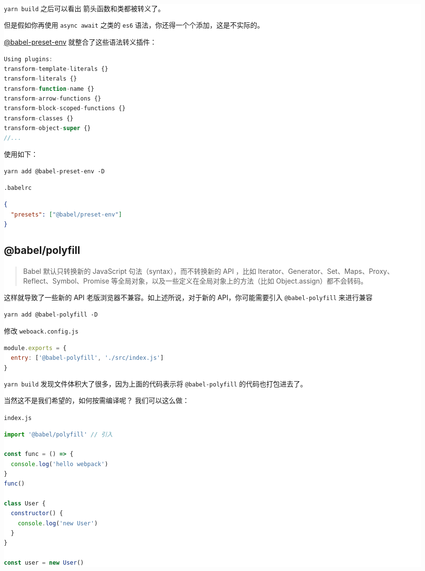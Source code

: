 `yarn build` 之后可以看出 箭头函数和类都被转义了。

但是假如你再使用 `async await` 之类的 `es6` 语法，你还得一个个添加，这是不实际的。

[@babel-preset-env](https://babeljs.io/docs/en/babel-preset-env#docsNav) 就整合了这些语法转义插件：

```js
Using plugins:
transform-template-literals {}
transform-literals {}
transform-function-name {}
transform-arrow-functions {}
transform-block-scoped-functions {}
transform-classes {}
transform-object-super {}
//...
```

使用如下：

```
yarn add @babel-preset-env -D
```

`.babelrc`

```json
{
  "presets": ["@babel/preset-env"]
}
```

## @babel/polyfill

> Babel 默认只转换新的 JavaScript 句法（syntax），而不转换新的 API ，比如 Iterator、Generator、Set、Maps、Proxy、Reflect、Symbol、Promise 等全局对象，以及一些定义在全局对象上的方法（比如 Object.assign）都不会转码。

这样就导致了一些新的 API 老版浏览器不兼容。如上述所说，对于新的 API，你可能需要引入 `@babel-polyfill` 来进行兼容

```
yarn add @babel-polyfill -D
```

修改 `weboack.config.js`

```js
module.exports = {
  entry: ['@babel-polyfill', './src/index.js']
}
```

`yarn build` 发现文件体积大了很多，因为上面的代码表示将 `@babel-polyfill` 的代码也打包进去了。

当然这不是我们希望的，如何按需编译呢？ 我们可以这么做：

`index.js`

```js
import '@babel/polyfill' // 引入

const func = () => {
  console.log('hello webpack')
}
func()

class User {
  constructor() {
    console.log('new User')
  }
}

const user = new User()
```